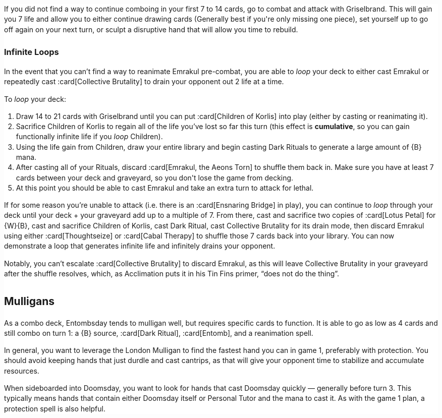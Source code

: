 If you did not find a way to continue comboing in your first 7 to 14 cards, go
to combat and attack with Griselbrand. This will gain you 7 life and allow you
to either continue drawing cards (Generally best if you're only missing one
piece), set yourself up to go off again on your next turn, or sculpt a
disruptive hand that will allow you time to rebuild.

### Infinite Loops

In the event that you can’t find a way to reanimate Emrakul pre-combat, you are
able to _loop_ your deck to either cast Emrakul or repeatedly cast
:card[Collective Brutality] to drain your opponent out 2 life at a time.

To _loop_ your deck:

1. Draw 14 to 21 cards with Griselbrand until you can put :card[Children of
   Korlis] into play (either by casting or reanimating it).
1. Sacrifice Children of Korlis to regain all of the life you’ve lost so far
   this turn (this effect is **cumulative**, so you can gain functionally
   infinite life if you _loop_ Children).
1. Using the life gain from Children, draw your entire library and begin casting
   Dark Rituals to generate a large amount of {B} mana.
1. After casting all of your Rituals, discard :card[Emrakul, the Aeons Torn] to
   shuffle them back in. Make sure you have at least 7 cards between your deck
   and graveyard, so you don't lose the game from decking.
1. At this point you should be able to cast Emrakul and take an extra turn to
   attack for lethal.

If for some reason you’re unable to attack (i.e. there is an :card[Ensnaring
Bridge] in play), you can continue to _loop_ through your deck until your deck +
your graveyard add up to a multiple of 7. From there, cast and sacrifice two
copies of :card[Lotus Petal] for {W}{B}, cast and sacrifice Children of Korlis,
cast Dark Ritual, cast Collective Brutality for its drain mode, then discard
Emrakul using either :card[Thoughtseize] or :card[Cabal Therapy] to shuffle
those 7 cards back into your library. You can now demonstrate a loop that
generates infinite life and infinitely drains your opponent.

Notably, you can’t escalate :card[Collective Brutality] to discard Emrakul, as
this will leave Collective Brutality in your graveyard after the shuffle
resolves, which, as Acclimation puts it in his Tin Fins primer, “does not do the
thing”.

## Mulligans

As a combo deck, Entombsday tends to mulligan well, but requires specific cards
to function. It is able to go as low as 4 cards and still combo on turn 1: a {B}
source, :card[Dark Ritual], :card[Entomb], and a reanimation spell.

In general, you want to leverage the London Mulligan to find the fastest hand
you can in game 1, preferably with protection. You should avoid keeping hands
that just durdle and cast cantrips, as that will give your opponent time to
stabilize and accumulate resources.

When sideboarded into Doomsday, you want to look for hands that cast Doomsday
quickly &mdash; generally before turn 3. This typically means hands that contain
either Doomsday itself or Personal Tutor and the mana to cast it. As with the
game 1 plan, a protection spell is also helpful.
